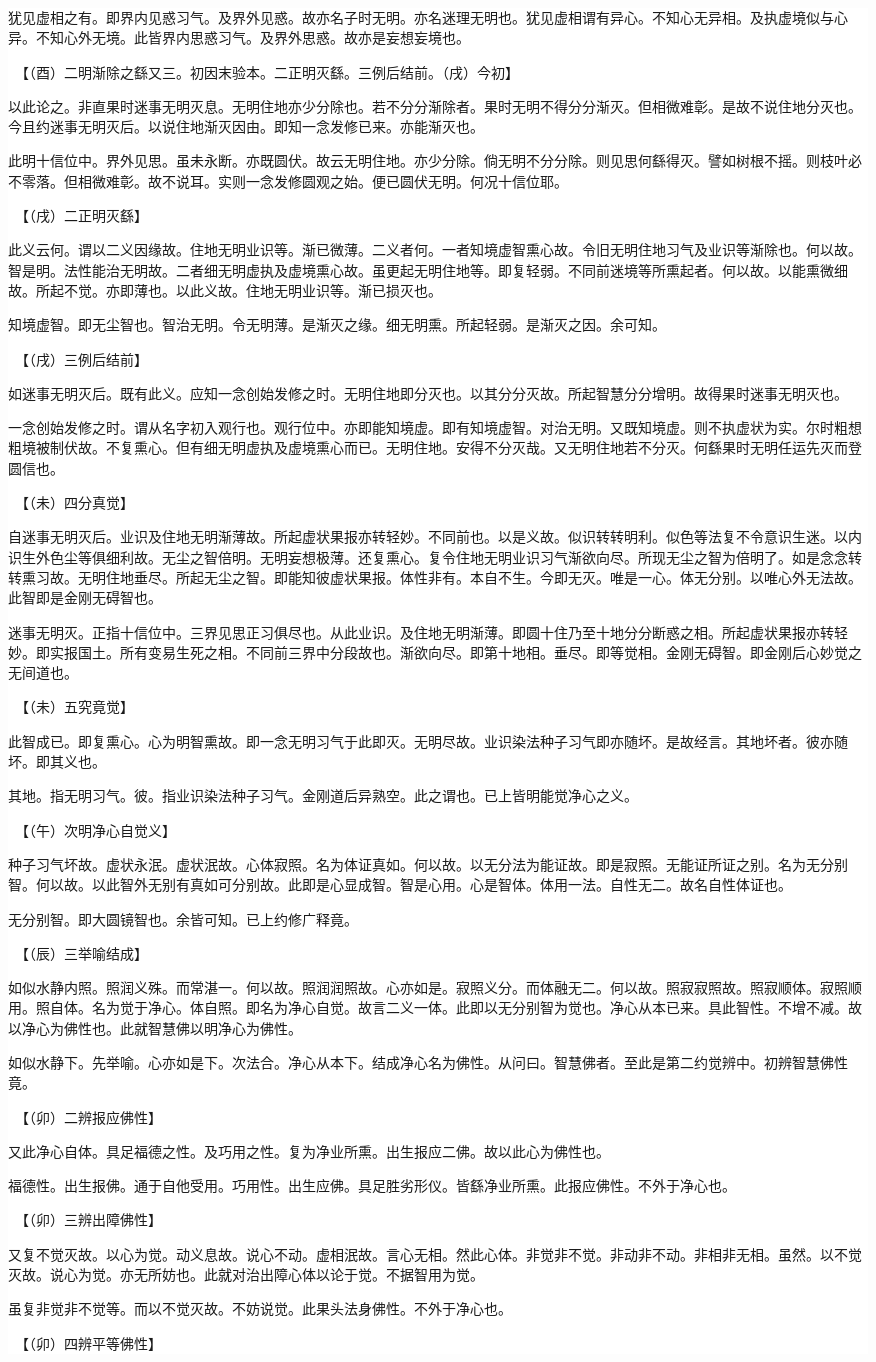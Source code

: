 犹见虚相之有。即界内见惑习气。及界外见惑。故亦名子时无明。亦名迷理无明也。犹见虚相谓有异心。不知心无异相。及执虚境似与心异。不知心外无境。此皆界内思惑习气。及界外思惑。故亦是妄想妄境也。  

　【（酉）二明渐除之繇又三。初因末验本。二正明灭繇。三例后结前。（戌）今初】  

以此论之。非直果时迷事无明灭息。无明住地亦少分除也。若不分分渐除者。果时无明不得分分渐灭。但相微难彰。是故不说住地分灭也。今且约迷事无明灭后。以说住地渐灭因由。即知一念发修已来。亦能渐灭也。  

此明十信位中。界外见思。虽未永断。亦既圆伏。故云无明住地。亦少分除。倘无明不分分除。则见思何繇得灭。譬如树根不摇。则枝叶必不零落。但相微难彰。故不说耳。实则一念发修圆观之始。便已圆伏无明。何况十信位耶。  

　【（戌）二正明灭繇】  

此义云何。谓以二义因缘故。住地无明业识等。渐已微薄。二义者何。一者知境虚智熏心故。令旧无明住地习气及业识等渐除也。何以故。智是明。法性能治无明故。二者细无明虚执及虚境熏心故。虽更起无明住地等。即复轻弱。不同前迷境等所熏起者。何以故。以能熏微细故。所起不觉。亦即薄也。以此义故。住地无明业识等。渐已损灭也。  

知境虚智。即无尘智也。智治无明。令无明薄。是渐灭之缘。细无明熏。所起轻弱。是渐灭之因。余可知。  

　【（戌）三例后结前】  

如迷事无明灭后。既有此义。应知一念创始发修之时。无明住地即分灭也。以其分分灭故。所起智慧分分增明。故得果时迷事无明灭也。  

一念创始发修之时。谓从名字初入观行也。观行位中。亦即能知境虚。即有知境虚智。对治无明。又既知境虚。则不执虚状为实。尔时粗想粗境被制伏故。不复熏心。但有细无明虚执及虚境熏心而已。无明住地。安得不分灭哉。又无明住地若不分灭。何繇果时无明任运先灭而登圆信也。  

　【（未）四分真觉】  

自迷事无明灭后。业识及住地无明渐薄故。所起虚状果报亦转轻妙。不同前也。以是义故。似识转转明利。似色等法复不令意识生迷。以内识生外色尘等俱细利故。无尘之智倍明。无明妄想极薄。还复熏心。复令住地无明业识习气渐欲向尽。所现无尘之智为倍明了。如是念念转转熏习故。无明住地垂尽。所起无尘之智。即能知彼虚状果报。体性非有。本自不生。今即无灭。唯是一心。体无分别。以唯心外无法故。此智即是金刚无碍智也。  

迷事无明灭。正指十信位中。三界见思正习俱尽也。从此业识。及住地无明渐薄。即圆十住乃至十地分分断惑之相。所起虚状果报亦转轻妙。即实报国土。所有变易生死之相。不同前三界中分段故也。渐欲向尽。即第十地相。垂尽。即等觉相。金刚无碍智。即金刚后心妙觉之无间道也。  

　【（未）五究竟觉】  

此智成已。即复熏心。心为明智熏故。即一念无明习气于此即灭。无明尽故。业识染法种子习气即亦随坏。是故经言。其地坏者。彼亦随坏。即其义也。  

其地。指无明习气。彼。指业识染法种子习气。金刚道后异熟空。此之谓也。已上皆明能觉净心之义。  

　【（午）次明净心自觉义】  

种子习气坏故。虚状永泯。虚状泯故。心体寂照。名为体证真如。何以故。以无分法为能证故。即是寂照。无能证所证之别。名为无分别智。何以故。以此智外无别有真如可分别故。此即是心显成智。智是心用。心是智体。体用一法。自性无二。故名自性体证也。  

无分别智。即大圆镜智也。余皆可知。已上约修广释竟。  

　【（辰）三举喻结成】  

如似水静内照。照润义殊。而常湛一。何以故。照润润照故。心亦如是。寂照义分。而体融无二。何以故。照寂寂照故。照寂顺体。寂照顺用。照自体。名为觉于净心。体自照。即名为净心自觉。故言二义一体。此即以无分别智为觉也。净心从本已来。具此智性。不增不减。故以净心为佛性也。此就智慧佛以明净心为佛性。  

如似水静下。先举喻。心亦如是下。次法合。净心从本下。结成净心名为佛性。从问曰。智慧佛者。至此是第二约觉辨中。初辨智慧佛性竟。  

　【（卯）二辨报应佛性】  

又此净心自体。具足福德之性。及巧用之性。复为净业所熏。出生报应二佛。故以此心为佛性也。  

福德性。出生报佛。通于自他受用。巧用性。出生应佛。具足胜劣形仪。皆繇净业所熏。此报应佛性。不外于净心也。  

　【（卯）三辨出障佛性】  

又复不觉灭故。以心为觉。动义息故。说心不动。虚相泯故。言心无相。然此心体。非觉非不觉。非动非不动。非相非无相。虽然。以不觉灭故。说心为觉。亦无所妨也。此就对治出障心体以论于觉。不据智用为觉。  

虽复非觉非不觉等。而以不觉灭故。不妨说觉。此果头法身佛性。不外于净心也。  

　【（卯）四辨平等佛性】  

